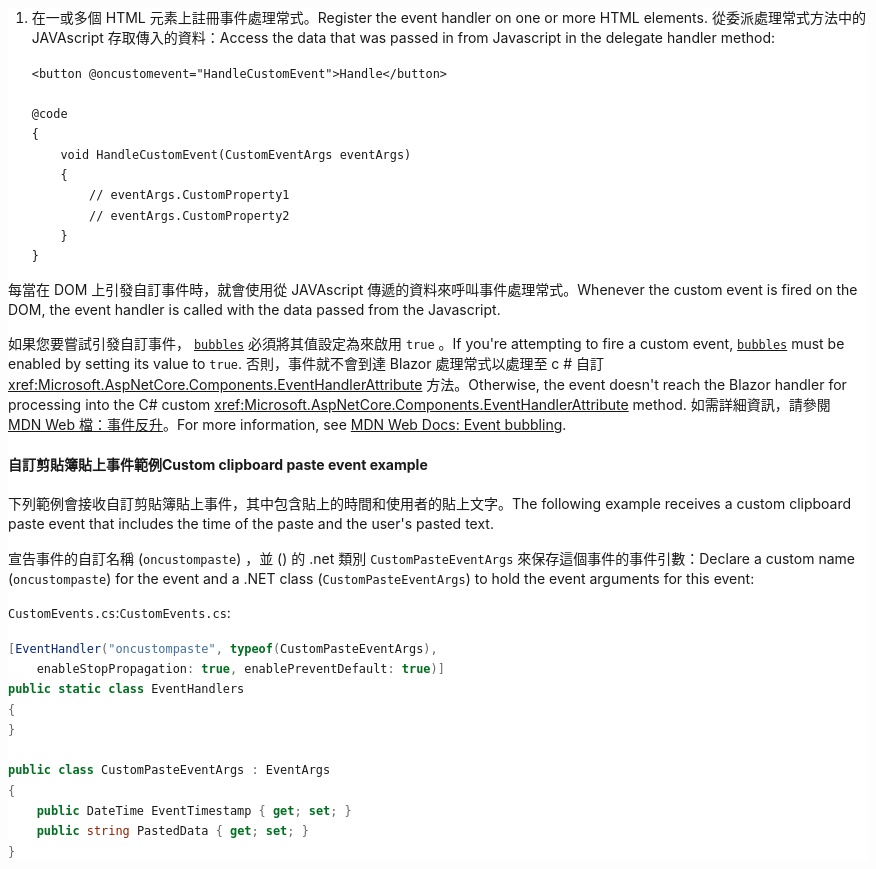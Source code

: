 1. <span data-ttu-id="7a7be-214">在一或多個 HTML 元素上註冊事件處理常式。</span><span class="sxs-lookup"><span data-stu-id="7a7be-214">Register the event handler on one or more HTML elements.</span></span> <span data-ttu-id="7a7be-215">從委派處理常式方法中的 JAVAscript 存取傳入的資料：</span><span class="sxs-lookup"><span data-stu-id="7a7be-215">Access the data that was passed in from Javascript in the delegate handler method:</span></span>

   ```razor
   <button @oncustomevent="HandleCustomEvent">Handle</button>

   @code
   {
       void HandleCustomEvent(CustomEventArgs eventArgs)
       {
           // eventArgs.CustomProperty1
           // eventArgs.CustomProperty2
       }
   }
   ```

<span data-ttu-id="7a7be-216">每當在 DOM 上引發自訂事件時，就會使用從 JAVAscript 傳遞的資料來呼叫事件處理常式。</span><span class="sxs-lookup"><span data-stu-id="7a7be-216">Whenever the custom event is fired on the DOM, the event handler is called with the data passed from the Javascript.</span></span>

<span data-ttu-id="7a7be-217">如果您要嘗試引發自訂事件， [`bubbles`](https://developer.mozilla.org/docs/Web/API/Event/bubbles) 必須將其值設定為來啟用 `true` 。</span><span class="sxs-lookup"><span data-stu-id="7a7be-217">If you're attempting to fire a custom event, [`bubbles`](https://developer.mozilla.org/docs/Web/API/Event/bubbles) must be enabled by setting its value to `true`.</span></span> <span data-ttu-id="7a7be-218">否則，事件就不會到達 Blazor 處理常式以處理至 c # 自訂 <xref:Microsoft.AspNetCore.Components.EventHandlerAttribute> 方法。</span><span class="sxs-lookup"><span data-stu-id="7a7be-218">Otherwise, the event doesn't reach the Blazor handler for processing into the C# custom <xref:Microsoft.AspNetCore.Components.EventHandlerAttribute> method.</span></span> <span data-ttu-id="7a7be-219">如需詳細資訊，請參閱 [MDN Web 檔：事件反升](https://developer.mozilla.org/docs/Web/Guide/Events/Creating_and_triggering_events#event_bubbling)。</span><span class="sxs-lookup"><span data-stu-id="7a7be-219">For more information, see [MDN Web Docs: Event bubbling](https://developer.mozilla.org/docs/Web/Guide/Events/Creating_and_triggering_events#event_bubbling).</span></span>

#### <a name="custom-clipboard-paste-event-example"></a><span data-ttu-id="7a7be-220">自訂剪貼簿貼上事件範例</span><span class="sxs-lookup"><span data-stu-id="7a7be-220">Custom clipboard paste event example</span></span>

<span data-ttu-id="7a7be-221">下列範例會接收自訂剪貼簿貼上事件，其中包含貼上的時間和使用者的貼上文字。</span><span class="sxs-lookup"><span data-stu-id="7a7be-221">The following example receives a custom clipboard paste event that includes the time of the paste and the user's pasted text.</span></span>

<span data-ttu-id="7a7be-222">宣告事件的自訂名稱 (`oncustompaste`) ，並 () 的 .net 類別 `CustomPasteEventArgs` 來保存這個事件的事件引數：</span><span class="sxs-lookup"><span data-stu-id="7a7be-222">Declare a custom name (`oncustompaste`) for the event and a .NET class (`CustomPasteEventArgs`) to hold the event arguments for this event:</span></span>

<span data-ttu-id="7a7be-223">`CustomEvents.cs`:</span><span class="sxs-lookup"><span data-stu-id="7a7be-223">`CustomEvents.cs`:</span></span>

```csharp
[EventHandler("oncustompaste", typeof(CustomPasteEventArgs), 
    enableStopPropagation: true, enablePreventDefault: true)]
public static class EventHandlers
{
}

public class CustomPasteEventArgs : EventArgs
{
    public DateTime EventTimestamp { get; set; }
    public string PastedData { get; set; }
}
```
